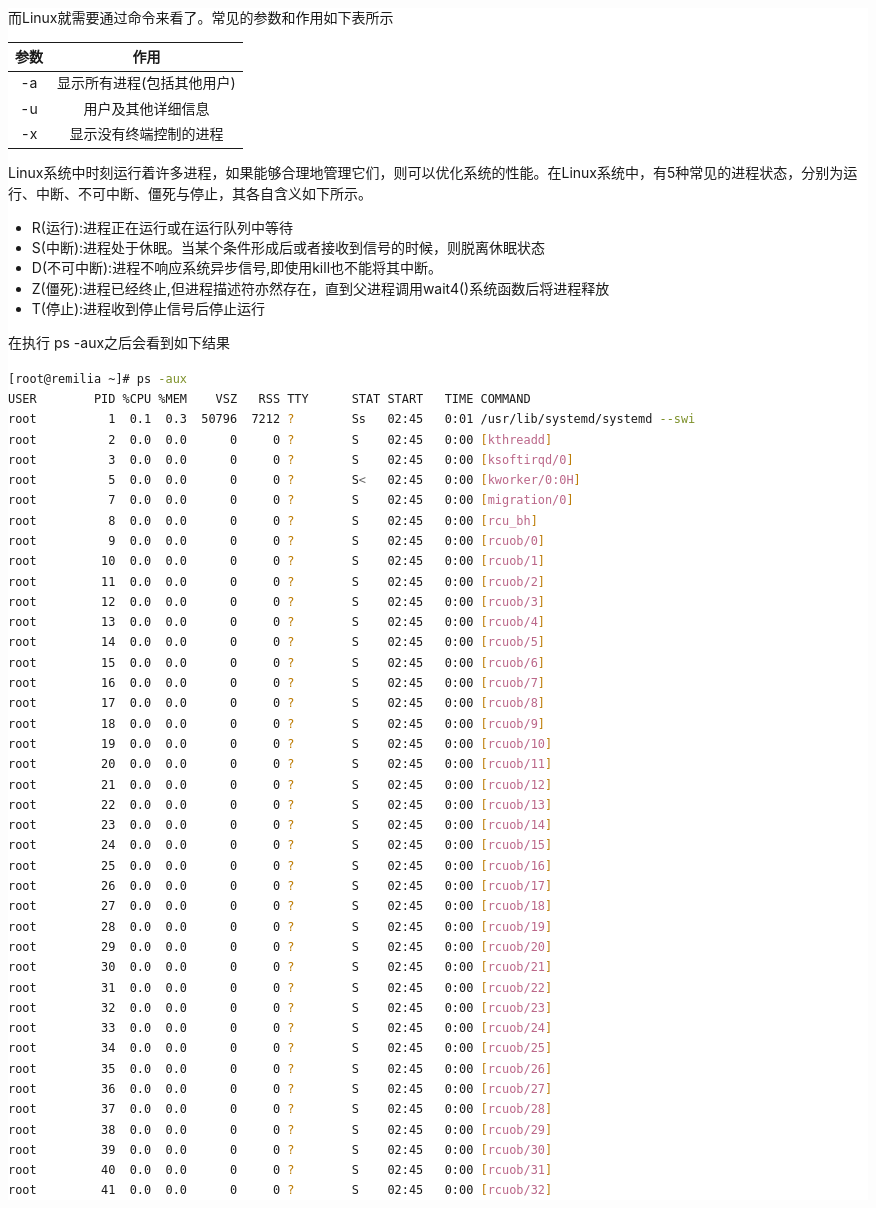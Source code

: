 

而Linux就需要通过命令来看了。常见的参数和作用如下表所示

| 参数 |            作用            |
| :--: | :------------------------: |
|  -a  | 显示所有进程(包括其他用户) |
|  -u  |     用户及其他详细信息     |
|  -x  |   显示没有终端控制的进程   |

Linux系统中时刻运行着许多进程，如果能够合理地管理它们，则可以优化系统的性能。在Linux系统中，有5种常见的进程状态，分别为运行、中断、不可中断、僵死与停止，其各自含义如下所示。



-   R(运行):进程正在运行或在运行队列中等待
-   S(中断):进程处于休眠。当某个条件形成后或者接收到信号的时候，则脱离休眠状态
-   D(不可中断):进程不响应系统异步信号,即使用kill也不能将其中断。
-   Z(僵死):进程已经终止,但进程描述符亦然存在，直到父进程调用wait4()系统函数后将进程释放
-   T(停止):进程收到停止信号后停止运行



在执行 ps -aux之后会看到如下结果



```bash
[root@remilia ~]# ps -aux
USER        PID %CPU %MEM    VSZ   RSS TTY      STAT START   TIME COMMAND
root          1  0.1  0.3  50796  7212 ?        Ss   02:45   0:01 /usr/lib/systemd/systemd --swi
root          2  0.0  0.0      0     0 ?        S    02:45   0:00 [kthreadd]
root          3  0.0  0.0      0     0 ?        S    02:45   0:00 [ksoftirqd/0]
root          5  0.0  0.0      0     0 ?        S<   02:45   0:00 [kworker/0:0H]
root          7  0.0  0.0      0     0 ?        S    02:45   0:00 [migration/0]
root          8  0.0  0.0      0     0 ?        S    02:45   0:00 [rcu_bh]
root          9  0.0  0.0      0     0 ?        S    02:45   0:00 [rcuob/0]
root         10  0.0  0.0      0     0 ?        S    02:45   0:00 [rcuob/1]
root         11  0.0  0.0      0     0 ?        S    02:45   0:00 [rcuob/2]
root         12  0.0  0.0      0     0 ?        S    02:45   0:00 [rcuob/3]
root         13  0.0  0.0      0     0 ?        S    02:45   0:00 [rcuob/4]
root         14  0.0  0.0      0     0 ?        S    02:45   0:00 [rcuob/5]
root         15  0.0  0.0      0     0 ?        S    02:45   0:00 [rcuob/6]
root         16  0.0  0.0      0     0 ?        S    02:45   0:00 [rcuob/7]
root         17  0.0  0.0      0     0 ?        S    02:45   0:00 [rcuob/8]
root         18  0.0  0.0      0     0 ?        S    02:45   0:00 [rcuob/9]
root         19  0.0  0.0      0     0 ?        S    02:45   0:00 [rcuob/10]
root         20  0.0  0.0      0     0 ?        S    02:45   0:00 [rcuob/11]
root         21  0.0  0.0      0     0 ?        S    02:45   0:00 [rcuob/12]
root         22  0.0  0.0      0     0 ?        S    02:45   0:00 [rcuob/13]
root         23  0.0  0.0      0     0 ?        S    02:45   0:00 [rcuob/14]
root         24  0.0  0.0      0     0 ?        S    02:45   0:00 [rcuob/15]
root         25  0.0  0.0      0     0 ?        S    02:45   0:00 [rcuob/16]
root         26  0.0  0.0      0     0 ?        S    02:45   0:00 [rcuob/17]
root         27  0.0  0.0      0     0 ?        S    02:45   0:00 [rcuob/18]
root         28  0.0  0.0      0     0 ?        S    02:45   0:00 [rcuob/19]
root         29  0.0  0.0      0     0 ?        S    02:45   0:00 [rcuob/20]
root         30  0.0  0.0      0     0 ?        S    02:45   0:00 [rcuob/21]
root         31  0.0  0.0      0     0 ?        S    02:45   0:00 [rcuob/22]
root         32  0.0  0.0      0     0 ?        S    02:45   0:00 [rcuob/23]
root         33  0.0  0.0      0     0 ?        S    02:45   0:00 [rcuob/24]
root         34  0.0  0.0      0     0 ?        S    02:45   0:00 [rcuob/25]
root         35  0.0  0.0      0     0 ?        S    02:45   0:00 [rcuob/26]
root         36  0.0  0.0      0     0 ?        S    02:45   0:00 [rcuob/27]
root         37  0.0  0.0      0     0 ?        S    02:45   0:00 [rcuob/28]
root         38  0.0  0.0      0     0 ?        S    02:45   0:00 [rcuob/29]
root         39  0.0  0.0      0     0 ?        S    02:45   0:00 [rcuob/30]
root         40  0.0  0.0      0     0 ?        S    02:45   0:00 [rcuob/31]
root         41  0.0  0.0      0     0 ?        S    02:45   0:00 [rcuob/32]
```